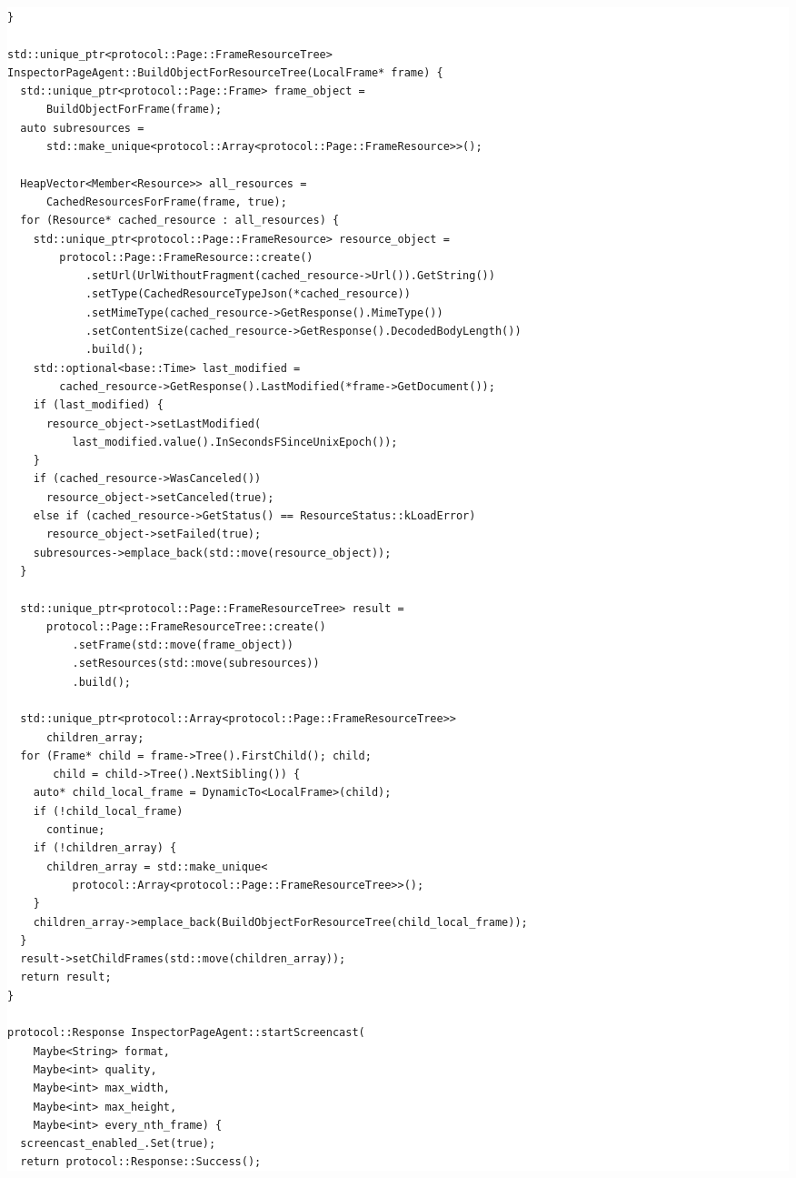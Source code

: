 ```
}

std::unique_ptr<protocol::Page::FrameResourceTree>
InspectorPageAgent::BuildObjectForResourceTree(LocalFrame* frame) {
  std::unique_ptr<protocol::Page::Frame> frame_object =
      BuildObjectForFrame(frame);
  auto subresources =
      std::make_unique<protocol::Array<protocol::Page::FrameResource>>();

  HeapVector<Member<Resource>> all_resources =
      CachedResourcesForFrame(frame, true);
  for (Resource* cached_resource : all_resources) {
    std::unique_ptr<protocol::Page::FrameResource> resource_object =
        protocol::Page::FrameResource::create()
            .setUrl(UrlWithoutFragment(cached_resource->Url()).GetString())
            .setType(CachedResourceTypeJson(*cached_resource))
            .setMimeType(cached_resource->GetResponse().MimeType())
            .setContentSize(cached_resource->GetResponse().DecodedBodyLength())
            .build();
    std::optional<base::Time> last_modified =
        cached_resource->GetResponse().LastModified(*frame->GetDocument());
    if (last_modified) {
      resource_object->setLastModified(
          last_modified.value().InSecondsFSinceUnixEpoch());
    }
    if (cached_resource->WasCanceled())
      resource_object->setCanceled(true);
    else if (cached_resource->GetStatus() == ResourceStatus::kLoadError)
      resource_object->setFailed(true);
    subresources->emplace_back(std::move(resource_object));
  }

  std::unique_ptr<protocol::Page::FrameResourceTree> result =
      protocol::Page::FrameResourceTree::create()
          .setFrame(std::move(frame_object))
          .setResources(std::move(subresources))
          .build();

  std::unique_ptr<protocol::Array<protocol::Page::FrameResourceTree>>
      children_array;
  for (Frame* child = frame->Tree().FirstChild(); child;
       child = child->Tree().NextSibling()) {
    auto* child_local_frame = DynamicTo<LocalFrame>(child);
    if (!child_local_frame)
      continue;
    if (!children_array) {
      children_array = std::make_unique<
          protocol::Array<protocol::Page::FrameResourceTree>>();
    }
    children_array->emplace_back(BuildObjectForResourceTree(child_local_frame));
  }
  result->setChildFrames(std::move(children_array));
  return result;
}

protocol::Response InspectorPageAgent::startScreencast(
    Maybe<String> format,
    Maybe<int> quality,
    Maybe<int> max_width,
    Maybe<int> max_height,
    Maybe<int> every_nth_frame) {
  screencast_enabled_.Set(true);
  return protocol::Response::Success();
```